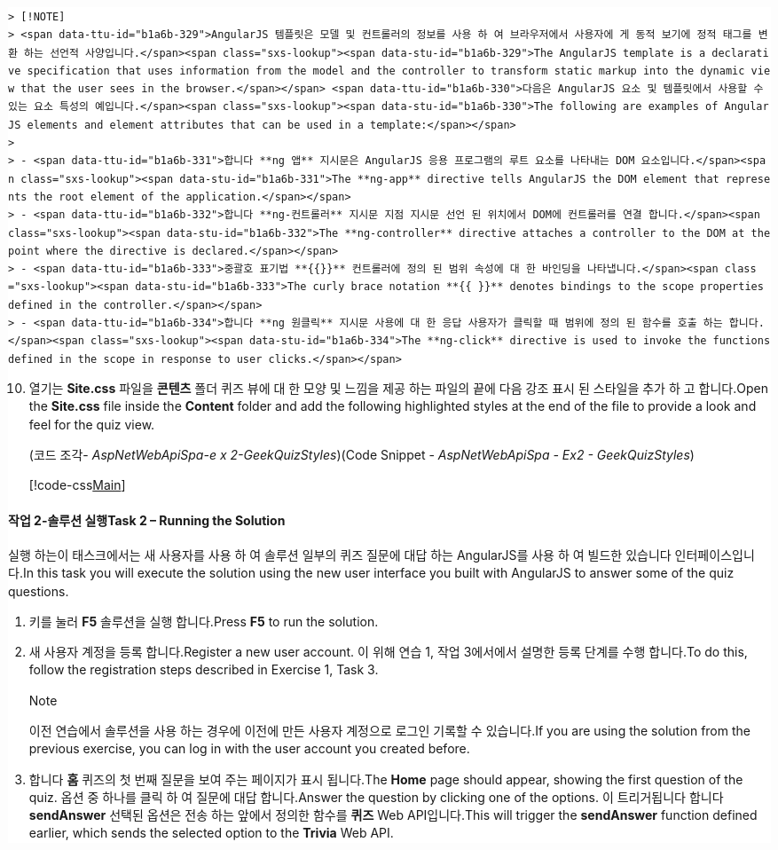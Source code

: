     > [!NOTE]
    > <span data-ttu-id="b1a6b-329">AngularJS 템플릿은 모델 및 컨트롤러의 정보를 사용 하 여 브라우저에서 사용자에 게 동적 보기에 정적 태그를 변환 하는 선언적 사양입니다.</span><span class="sxs-lookup"><span data-stu-id="b1a6b-329">The AngularJS template is a declarative specification that uses information from the model and the controller to transform static markup into the dynamic view that the user sees in the browser.</span></span> <span data-ttu-id="b1a6b-330">다음은 AngularJS 요소 및 템플릿에서 사용할 수 있는 요소 특성의 예입니다.</span><span class="sxs-lookup"><span data-stu-id="b1a6b-330">The following are examples of AngularJS elements and element attributes that can be used in a template:</span></span>
    > 
    > - <span data-ttu-id="b1a6b-331">합니다 **ng 앱** 지시문은 AngularJS 응용 프로그램의 루트 요소를 나타내는 DOM 요소입니다.</span><span class="sxs-lookup"><span data-stu-id="b1a6b-331">The **ng-app** directive tells AngularJS the DOM element that represents the root element of the application.</span></span>
    > - <span data-ttu-id="b1a6b-332">합니다 **ng-컨트롤러** 지시문 지점 지시문 선언 된 위치에서 DOM에 컨트롤러를 연결 합니다.</span><span class="sxs-lookup"><span data-stu-id="b1a6b-332">The **ng-controller** directive attaches a controller to the DOM at the point where the directive is declared.</span></span>
    > - <span data-ttu-id="b1a6b-333">중괄호 표기법 **{{}}** 컨트롤러에 정의 된 범위 속성에 대 한 바인딩을 나타냅니다.</span><span class="sxs-lookup"><span data-stu-id="b1a6b-333">The curly brace notation **{{ }}** denotes bindings to the scope properties defined in the controller.</span></span>
    > - <span data-ttu-id="b1a6b-334">합니다 **ng 원클릭** 지시문 사용에 대 한 응답 사용자가 클릭할 때 범위에 정의 된 함수를 호출 하는 합니다.</span><span class="sxs-lookup"><span data-stu-id="b1a6b-334">The **ng-click** directive is used to invoke the functions defined in the scope in response to user clicks.</span></span>
10. <span data-ttu-id="b1a6b-335">열기는 **Site.css** 파일을 **콘텐츠** 폴더 퀴즈 뷰에 대 한 모양 및 느낌을 제공 하는 파일의 끝에 다음 강조 표시 된 스타일을 추가 하 고 합니다.</span><span class="sxs-lookup"><span data-stu-id="b1a6b-335">Open the **Site.css** file inside the **Content** folder and add the following highlighted styles at the end of the file to provide a look and feel for the quiz view.</span></span>

    <span data-ttu-id="b1a6b-336">(코드 조각- *AspNetWebApiSpa-e x 2-GeekQuizStyles*)</span><span class="sxs-lookup"><span data-stu-id="b1a6b-336">(Code Snippet - *AspNetWebApiSpa - Ex2 - GeekQuizStyles*)</span></span>

    [!code-css[Main](build-a-single-page-application-spa-with-aspnet-web-api-and-angularjs/samples/sample21.css)]

<a id="Ex2Task2"></a>
#### <a name="task-2--running-the-solution"></a><span data-ttu-id="b1a6b-337">작업 2-솔루션 실행</span><span class="sxs-lookup"><span data-stu-id="b1a6b-337">Task 2 – Running the Solution</span></span>

<span data-ttu-id="b1a6b-338">실행 하는이 태스크에서는 새 사용자를 사용 하 여 솔루션 일부의 퀴즈 질문에 대답 하는 AngularJS를 사용 하 여 빌드한 있습니다 인터페이스입니다.</span><span class="sxs-lookup"><span data-stu-id="b1a6b-338">In this task you will execute the solution using the new user interface you built with AngularJS to answer some of the quiz questions.</span></span>

1. <span data-ttu-id="b1a6b-339">키를 눌러 **F5** 솔루션을 실행 합니다.</span><span class="sxs-lookup"><span data-stu-id="b1a6b-339">Press **F5** to run the solution.</span></span>
2. <span data-ttu-id="b1a6b-340">새 사용자 계정을 등록 합니다.</span><span class="sxs-lookup"><span data-stu-id="b1a6b-340">Register a new user account.</span></span> <span data-ttu-id="b1a6b-341">이 위해 연습 1, 작업 3에서에서 설명한 등록 단계를 수행 합니다.</span><span class="sxs-lookup"><span data-stu-id="b1a6b-341">To do this, follow the registration steps described in Exercise 1, Task 3.</span></span>

    > [!NOTE]
    > <span data-ttu-id="b1a6b-342">이전 연습에서 솔루션을 사용 하는 경우에 이전에 만든 사용자 계정으로 로그인 기록할 수 있습니다.</span><span class="sxs-lookup"><span data-stu-id="b1a6b-342">If you are using the solution from the previous exercise, you can log in with the user account you created before.</span></span>
3. <span data-ttu-id="b1a6b-343">합니다 **홈** 퀴즈의 첫 번째 질문을 보여 주는 페이지가 표시 됩니다.</span><span class="sxs-lookup"><span data-stu-id="b1a6b-343">The **Home** page should appear, showing the first question of the quiz.</span></span> <span data-ttu-id="b1a6b-344">옵션 중 하나를 클릭 하 여 질문에 대답 합니다.</span><span class="sxs-lookup"><span data-stu-id="b1a6b-344">Answer the question by clicking one of the options.</span></span> <span data-ttu-id="b1a6b-345">이 트리거됩니다 합니다 **sendAnswer** 선택된 옵션은 전송 하는 앞에서 정의한 함수를 **퀴즈** Web API입니다.</span><span class="sxs-lookup"><span data-stu-id="b1a6b-345">This will trigger the **sendAnswer** function defined earlier, which sends the selected option to the **Trivia** Web API.</span></span>
